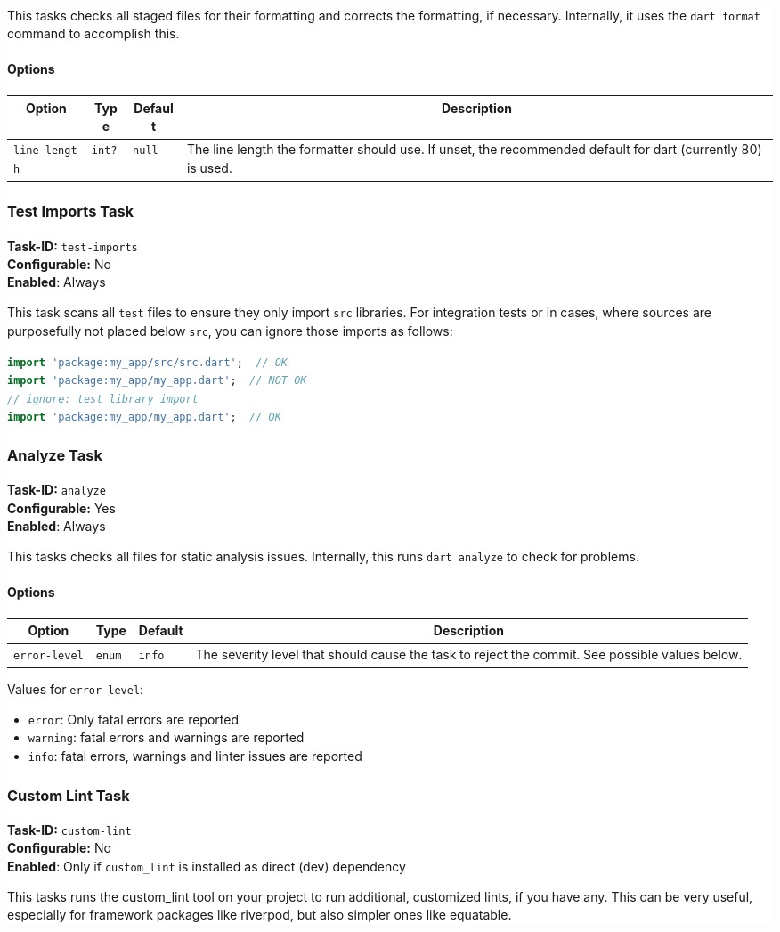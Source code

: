 This tasks checks all staged files for their formatting and corrects the formatting, if necessary. Internally, it uses
the `dart format` command to accomplish this.

#### Options
 Option        | Type   | Default | Description
---------------|--------|---------|-------------
 `line-length` | `int?` | `null`  | The line length the formatter should use. If unset, the recommended default for dart (currently 80) is used.

### Test Imports Task
**Task-ID:** `test-imports`<br/>
**Configurable:** No<br/>
**Enabled**: Always<br/>

This task scans all `test` files to ensure they only import `src` libraries. For integration tests or in cases, where
sources are purposefully not placed below `src`, you can ignore those imports as follows:

```dart
import 'package:my_app/src/src.dart';  // OK
import 'package:my_app/my_app.dart';  // NOT OK
// ignore: test_library_import
import 'package:my_app/my_app.dart';  // OK
```

### Analyze Task
**Task-ID:** `analyze`<br/>
**Configurable:** Yes<br/>
**Enabled**: Always<br/>

This tasks checks all files for static analysis issues. Internally, this runs `dart analyze` to check for problems.

#### Options
 Option        | Type   | Default | Description
---------------|--------|---------|-------------
 `error-level` | `enum` | `info`  | The severity level that should cause the task to reject the commit. See possible values below.

Values for `error-level`:
- `error`: Only fatal errors are reported
- `warning`: fatal errors and warnings are reported
- `info`: fatal errors, warnings and linter issues are reported

### Custom Lint Task
**Task-ID:** `custom-lint`<br/>
**Configurable:** No<br/>
**Enabled**: Only if `custom_lint` is installed as direct (dev) dependency<br/>

This tasks runs the [custom_lint](https://pub.dev/packages/custom_lint) tool on your project to run additional,
customized lints, if you have any. This can be very useful, especially for framework packages like riverpod, but also
simpler ones like equatable.
